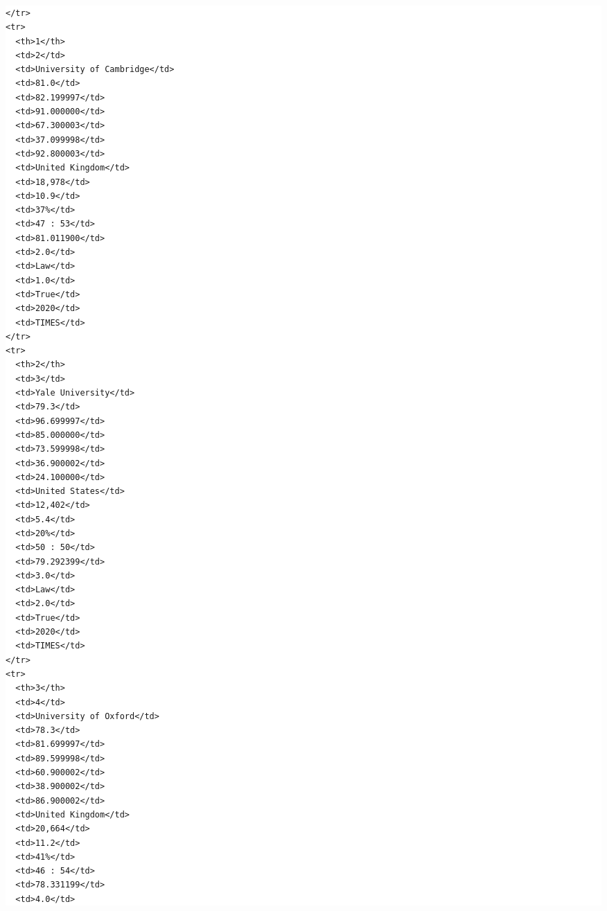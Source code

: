     </tr>
    <tr>
      <th>1</th>
      <td>2</td>
      <td>University of Cambridge</td>
      <td>81.0</td>
      <td>82.199997</td>
      <td>91.000000</td>
      <td>67.300003</td>
      <td>37.099998</td>
      <td>92.800003</td>
      <td>United Kingdom</td>
      <td>18,978</td>
      <td>10.9</td>
      <td>37%</td>
      <td>47 : 53</td>
      <td>81.011900</td>
      <td>2.0</td>
      <td>Law</td>
      <td>1.0</td>
      <td>True</td>
      <td>2020</td>
      <td>TIMES</td>
    </tr>
    <tr>
      <th>2</th>
      <td>3</td>
      <td>Yale University</td>
      <td>79.3</td>
      <td>96.699997</td>
      <td>85.000000</td>
      <td>73.599998</td>
      <td>36.900002</td>
      <td>24.100000</td>
      <td>United States</td>
      <td>12,402</td>
      <td>5.4</td>
      <td>20%</td>
      <td>50 : 50</td>
      <td>79.292399</td>
      <td>3.0</td>
      <td>Law</td>
      <td>2.0</td>
      <td>True</td>
      <td>2020</td>
      <td>TIMES</td>
    </tr>
    <tr>
      <th>3</th>
      <td>4</td>
      <td>University of Oxford</td>
      <td>78.3</td>
      <td>81.699997</td>
      <td>89.599998</td>
      <td>60.900002</td>
      <td>38.900002</td>
      <td>86.900002</td>
      <td>United Kingdom</td>
      <td>20,664</td>
      <td>11.2</td>
      <td>41%</td>
      <td>46 : 54</td>
      <td>78.331199</td>
      <td>4.0</td>
